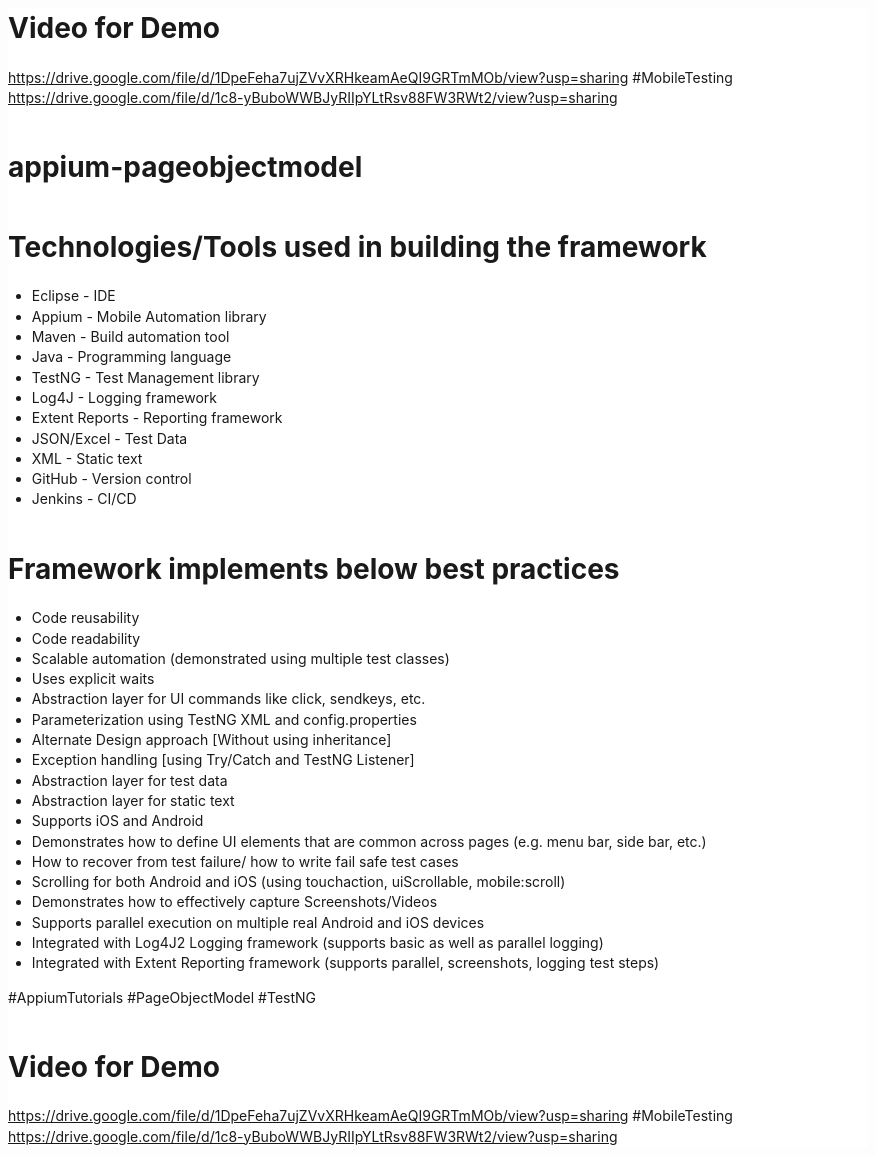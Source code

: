# Video for Demo
https://drive.google.com/file/d/1DpeFeha7ujZVvXRHkeamAeQI9GRTmMOb/view?usp=sharing
#MobileTesting
https://drive.google.com/file/d/1c8-yBuboWWBJyRIIpYLtRsv88FW3RWt2/view?usp=sharing



# appium-pageobjectmodel

Technologies/Tools used in building the framework
=================================================
- Eclipse - IDE
- Appium - Mobile Automation library
- Maven - Build automation tool
- Java - Programming language
- TestNG - Test Management library
- Log4J - Logging framework
- Extent Reports - Reporting framework
- JSON/Excel - Test Data
- XML - Static text
- GitHub - Version control
- Jenkins - CI/CD

Framework implements below best practices
=========================================
- Code reusability
- Code readability
- Scalable automation (demonstrated using multiple test classes)
- Uses explicit waits
- Abstraction layer for UI commands like click, sendkeys, etc.
- Parameterization using TestNG XML and config.properties
- Alternate Design approach [Without using inheritance]
- Exception handling [using Try/Catch and TestNG Listener]
- Abstraction layer for test data
- Abstraction layer for static text
- Supports iOS and Android
- Demonstrates how to define UI elements that are common across pages (e.g. menu bar, side bar, etc.)
- How to recover from test failure/ how to write fail safe test cases
- Scrolling for both Android and iOS (using touchaction, uiScrollable, mobile:scroll)
- Demonstrates how to effectively capture Screenshots/Videos
- Supports parallel execution on multiple real Android and iOS devices
- Integrated with Log4J2 Logging framework (supports basic as well as parallel logging)
- Integrated with Extent Reporting framework (supports parallel, screenshots, logging test steps)

#AppiumTutorials #PageObjectModel #TestNG

# Video for Demo
https://drive.google.com/file/d/1DpeFeha7ujZVvXRHkeamAeQI9GRTmMOb/view?usp=sharing
#MobileTesting
https://drive.google.com/file/d/1c8-yBuboWWBJyRIIpYLtRsv88FW3RWt2/view?usp=sharing
